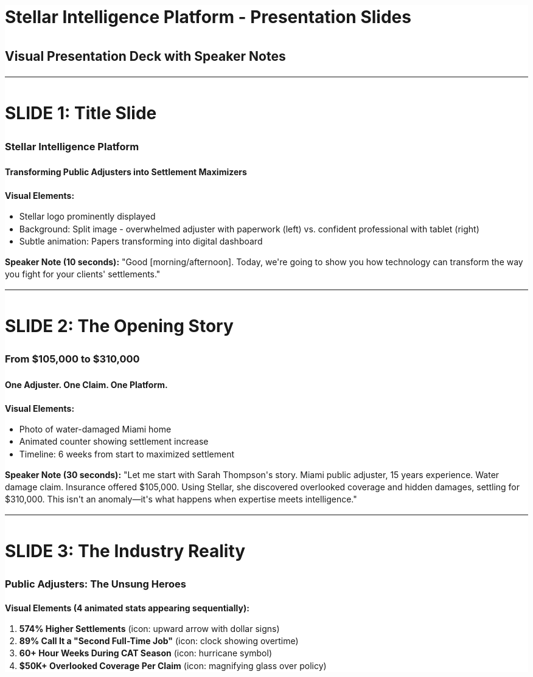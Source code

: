 # Stellar Intelligence Platform - Presentation Slides
## Visual Presentation Deck with Speaker Notes

---

# SLIDE 1: Title Slide
### Stellar Intelligence Platform
#### Transforming Public Adjusters into Settlement Maximizers

**Visual Elements:**
- Stellar logo prominently displayed
- Background: Split image - overwhelmed adjuster with paperwork (left) vs. confident professional with tablet (right)
- Subtle animation: Papers transforming into digital dashboard

**Speaker Note (10 seconds):**
"Good [morning/afternoon]. Today, we're going to show you how technology can transform the way you fight for your clients' settlements."

---

# SLIDE 2: The Opening Story
### From $105,000 to $310,000
#### One Adjuster. One Claim. One Platform.

**Visual Elements:**
- Photo of water-damaged Miami home
- Animated counter showing settlement increase
- Timeline: 6 weeks from start to maximized settlement

**Speaker Note (30 seconds):**
"Let me start with Sarah Thompson's story. Miami public adjuster, 15 years experience. Water damage claim. Insurance offered $105,000. Using Stellar, she discovered overlooked coverage and hidden damages, settling for $310,000. This isn't an anomaly—it's what happens when expertise meets intelligence."

---

# SLIDE 3: The Industry Reality
### Public Adjusters: The Unsung Heroes

**Visual Elements (4 animated stats appearing sequentially):**
1. **574% Higher Settlements** (icon: upward arrow with dollar signs)
2. **89% Call It a "Second Full-Time Job"** (icon: clock showing overtime)
3. **60+ Hour Weeks During CAT Season** (icon: hurricane symbol)
4. **$50K+ Overlooked Coverage Per Claim** (icon: magnifying glass over policy)
